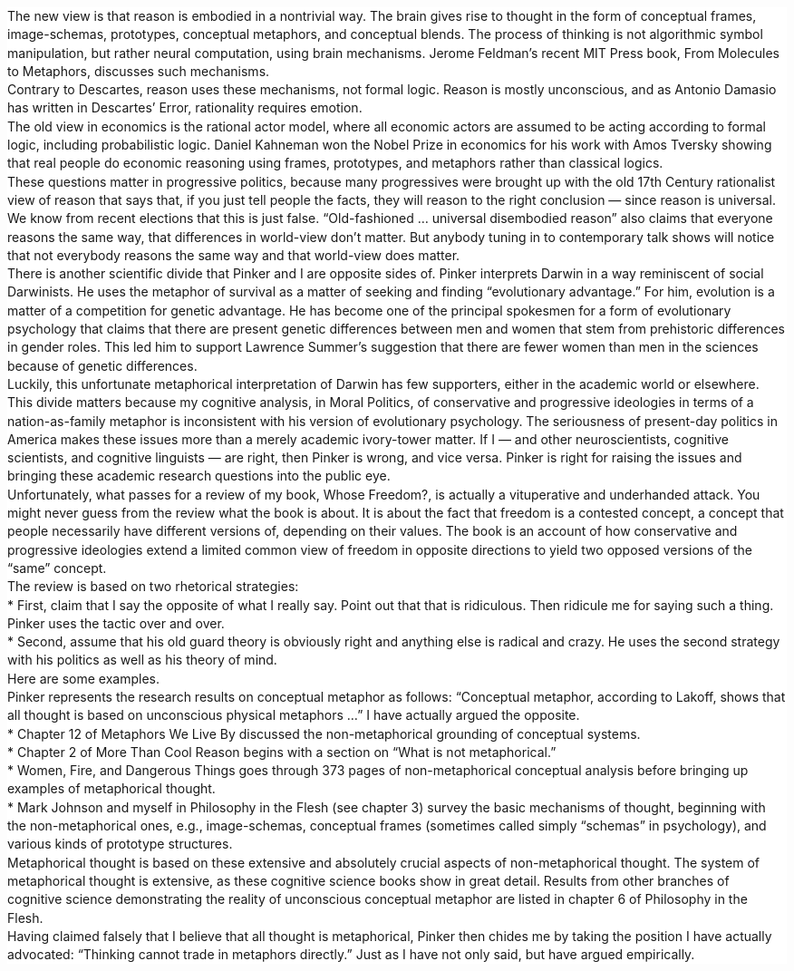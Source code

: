 The new view is that reason is embodied in a nontrivial way. The brain gives rise to thought in the form of conceptual frames, image-schemas, prototypes, conceptual metaphors, and conceptual blends. The process of thinking is not algorithmic symbol manipulation, but rather neural computation, using brain mechanisms. Jerome Feldman’s recent MIT Press book, From Molecules to Metaphors, discusses such mechanisms.  
Contrary to Descartes, reason uses these mechanisms, not formal logic. Reason is mostly unconscious, and as Antonio Damasio has written in Descartes’ Error, rationality requires emotion.  
The old view in economics is the rational actor model, where all economic actors are assumed to be acting according to formal logic, including probabilistic logic. Daniel Kahneman won the Nobel Prize in economics for his work with Amos Tversky showing that real people do economic reasoning using frames, prototypes, and metaphors rather than classical logics.  
These questions matter in progressive politics, because many progressives were brought up with the old 17th Century rationalist view of reason that says that, if you just tell people the facts, they will reason to the right conclusion — since reason is universal. We know from recent elections that this is just false. “Old-fashioned … universal disembodied reason” also claims that everyone reasons the same way, that differences in world-view don’t matter. But anybody tuning in to contemporary talk shows will notice that not everybody reasons the same way and that world-view does matter.  
There is another scientific divide that Pinker and I are opposite sides of. Pinker interprets Darwin in a way reminiscent of social Darwinists. He uses the metaphor of survival as a matter of seeking and finding “evolutionary advantage.” For him, evolution is a matter of a competition for genetic advantage. He has become one of the principal spokesmen for a form of evolutionary psychology that claims that there are present genetic differences between men and women that stem from prehistoric differences in gender roles. This led him to support Lawrence Summer’s suggestion that there are fewer women than men in the sciences because of genetic differences.  
Luckily, this unfortunate metaphorical interpretation of Darwin has few supporters, either in the academic world or elsewhere.  
This divide matters because my cognitive analysis, in Moral Politics, of conservative and progressive ideologies in terms of a nation-as-family metaphor is inconsistent with his version of evolutionary psychology. The seriousness of present-day politics in America makes these issues more than a merely academic ivory-tower matter. If I — and other neuroscientists, cognitive scientists, and cognitive linguists — are right, then Pinker is wrong, and vice versa. Pinker is right for raising the issues and bringing these academic research questions into the public eye.  
Unfortunately, what passes for a review of my book, Whose Freedom?, is actually a vituperative and underhanded attack. You might never guess from the review what the book is about. It is about the fact that freedom is a contested concept, a concept that people necessarily have different versions of, depending on their values. The book is an account of how conservative and progressive ideologies extend a limited common view of freedom in opposite directions to yield two opposed versions of the “same” concept.  
The review is based on two rhetorical strategies:  
\* First, claim that I say the opposite of what I really say. Point out that that is ridiculous. Then ridicule me for saying such a thing. Pinker uses the tactic over and over.  
\* Second, assume that his old guard theory is obviously right and anything else is radical and crazy. He uses the second strategy with his politics as well as his theory of mind.  
Here are some examples.  
Pinker represents the research results on conceptual metaphor as follows: “Conceptual metaphor, according to Lakoff, shows that all thought is based on unconscious physical metaphors …” I have actually argued the opposite.  
\* Chapter 12 of Metaphors We Live By discussed the non-metaphorical grounding of conceptual systems.  
\* Chapter 2 of More Than Cool Reason begins with a section on “What is not metaphorical.”  
\* Women, Fire, and Dangerous Things goes through 373 pages of non-metaphorical conceptual analysis before bringing up examples of metaphorical thought.  
\* Mark Johnson and myself in Philosophy in the Flesh (see chapter 3) survey the basic mechanisms of thought, beginning with the non-metaphorical ones, e.g., image-schemas, conceptual frames (sometimes called simply “schemas” in psychology), and various kinds of prototype structures.  
Metaphorical thought is based on these extensive and absolutely crucial aspects of non-metaphorical thought. The system of metaphorical thought is extensive, as these cognitive science books show in great detail. Results from other branches of cognitive science demonstrating the reality of unconscious conceptual metaphor are listed in chapter 6 of Philosophy in the Flesh.  
Having claimed falsely that I believe that all thought is metaphorical, Pinker then chides me by taking the position I have actually advocated: “Thinking cannot trade in metaphors directly.” Just as I have not only said, but have argued empirically.  